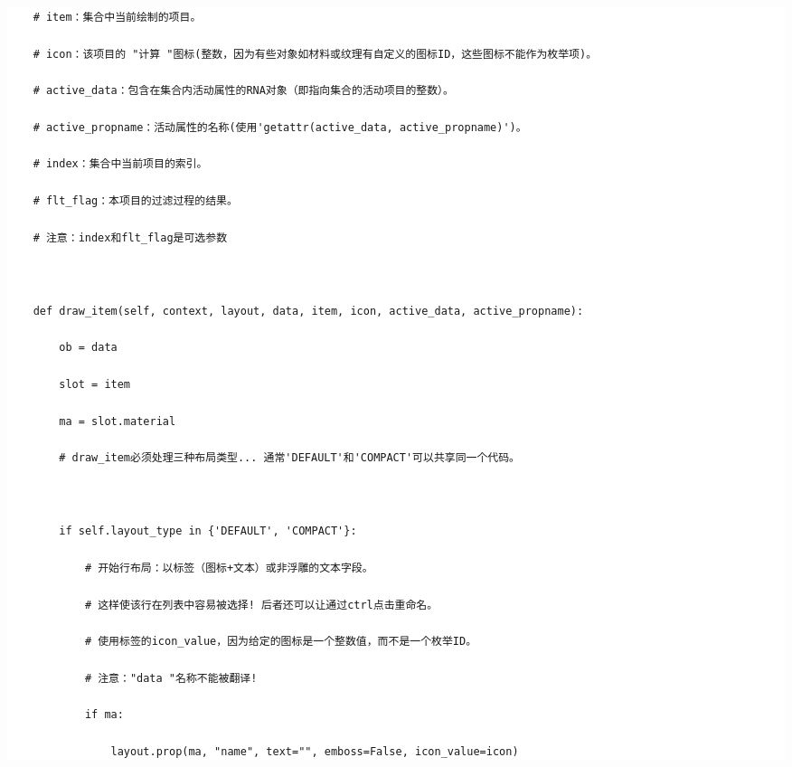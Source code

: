         # item：集合中当前绘制的项目。

        # icon：该项目的 "计算 "图标(整数，因为有些对象如材料或纹理有自定义的图标ID，这些图标不能作为枚举项)。

        # active_data：包含在集合内活动属性的RNA对象（即指向集合的活动项目的整数）。

        # active_propname：活动属性的名称(使用'getattr(active_data, active_propname)')。

        # index：集合中当前项目的索引。

        # flt_flag：本项目的过滤过程的结果。

        # 注意：index和flt_flag是可选参数



        def draw_item(self, context, layout, data, item, icon, active_data, active_propname):

            ob = data

            slot = item

            ma = slot.material

            # draw_item必须处理三种布局类型... 通常'DEFAULT'和'COMPACT'可以共享同一个代码。



            if self.layout_type in {'DEFAULT', 'COMPACT'}:

                # 开始行布局：以标签（图标+文本）或非浮雕的文本字段。

                # 这样使该行在列表中容易被选择! 后者还可以让通过ctrl点击重命名。

                # 使用标签的icon_value，因为给定的图标是一个整数值，而不是一个枚举ID。

                # 注意："data "名称不能被翻译!

                if ma:

                    layout.prop(ma, "name", text="", emboss=False, icon_value=icon)
